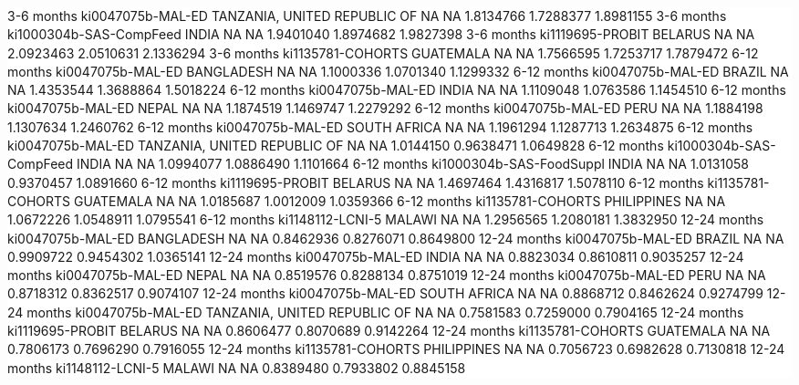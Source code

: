 3-6 months     ki0047075b-MAL-ED          TANZANIA, UNITED REPUBLIC OF   NA                   NA                1.8134766   1.7288377   1.8981155
3-6 months     ki1000304b-SAS-CompFeed    INDIA                          NA                   NA                1.9401040   1.8974682   1.9827398
3-6 months     ki1119695-PROBIT           BELARUS                        NA                   NA                2.0923463   2.0510631   2.1336294
3-6 months     ki1135781-COHORTS          GUATEMALA                      NA                   NA                1.7566595   1.7253717   1.7879472
6-12 months    ki0047075b-MAL-ED          BANGLADESH                     NA                   NA                1.1000336   1.0701340   1.1299332
6-12 months    ki0047075b-MAL-ED          BRAZIL                         NA                   NA                1.4353544   1.3688864   1.5018224
6-12 months    ki0047075b-MAL-ED          INDIA                          NA                   NA                1.1109048   1.0763586   1.1454510
6-12 months    ki0047075b-MAL-ED          NEPAL                          NA                   NA                1.1874519   1.1469747   1.2279292
6-12 months    ki0047075b-MAL-ED          PERU                           NA                   NA                1.1884198   1.1307634   1.2460762
6-12 months    ki0047075b-MAL-ED          SOUTH AFRICA                   NA                   NA                1.1961294   1.1287713   1.2634875
6-12 months    ki0047075b-MAL-ED          TANZANIA, UNITED REPUBLIC OF   NA                   NA                1.0144150   0.9638471   1.0649828
6-12 months    ki1000304b-SAS-CompFeed    INDIA                          NA                   NA                1.0994077   1.0886490   1.1101664
6-12 months    ki1000304b-SAS-FoodSuppl   INDIA                          NA                   NA                1.0131058   0.9370457   1.0891660
6-12 months    ki1119695-PROBIT           BELARUS                        NA                   NA                1.4697464   1.4316817   1.5078110
6-12 months    ki1135781-COHORTS          GUATEMALA                      NA                   NA                1.0185687   1.0012009   1.0359366
6-12 months    ki1135781-COHORTS          PHILIPPINES                    NA                   NA                1.0672226   1.0548911   1.0795541
6-12 months    ki1148112-LCNI-5           MALAWI                         NA                   NA                1.2956565   1.2080181   1.3832950
12-24 months   ki0047075b-MAL-ED          BANGLADESH                     NA                   NA                0.8462936   0.8276071   0.8649800
12-24 months   ki0047075b-MAL-ED          BRAZIL                         NA                   NA                0.9909722   0.9454302   1.0365141
12-24 months   ki0047075b-MAL-ED          INDIA                          NA                   NA                0.8823034   0.8610811   0.9035257
12-24 months   ki0047075b-MAL-ED          NEPAL                          NA                   NA                0.8519576   0.8288134   0.8751019
12-24 months   ki0047075b-MAL-ED          PERU                           NA                   NA                0.8718312   0.8362517   0.9074107
12-24 months   ki0047075b-MAL-ED          SOUTH AFRICA                   NA                   NA                0.8868712   0.8462624   0.9274799
12-24 months   ki0047075b-MAL-ED          TANZANIA, UNITED REPUBLIC OF   NA                   NA                0.7581583   0.7259000   0.7904165
12-24 months   ki1119695-PROBIT           BELARUS                        NA                   NA                0.8606477   0.8070689   0.9142264
12-24 months   ki1135781-COHORTS          GUATEMALA                      NA                   NA                0.7806173   0.7696290   0.7916055
12-24 months   ki1135781-COHORTS          PHILIPPINES                    NA                   NA                0.7056723   0.6982628   0.7130818
12-24 months   ki1148112-LCNI-5           MALAWI                         NA                   NA                0.8389480   0.7933802   0.8845158
